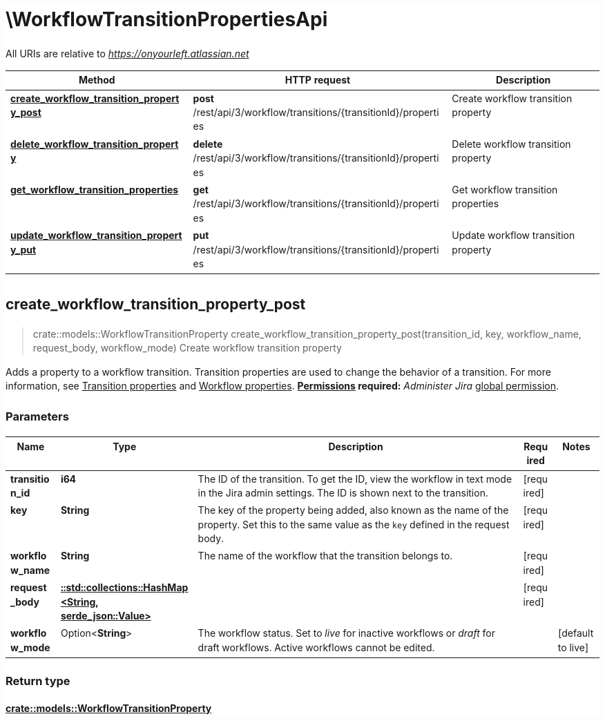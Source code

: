 # \WorkflowTransitionPropertiesApi

All URIs are relative to *https://onyourleft.atlassian.net*

Method | HTTP request | Description
------------- | ------------- | -------------
[**create_workflow_transition_property_post**](WorkflowTransitionPropertiesApi.md#create_workflow_transition_property_post) | **post** /rest/api/3/workflow/transitions/{transitionId}/properties | Create workflow transition property
[**delete_workflow_transition_property**](WorkflowTransitionPropertiesApi.md#delete_workflow_transition_property) | **delete** /rest/api/3/workflow/transitions/{transitionId}/properties | Delete workflow transition property
[**get_workflow_transition_properties**](WorkflowTransitionPropertiesApi.md#get_workflow_transition_properties) | **get** /rest/api/3/workflow/transitions/{transitionId}/properties | Get workflow transition properties
[**update_workflow_transition_property_put**](WorkflowTransitionPropertiesApi.md#update_workflow_transition_property_put) | **put** /rest/api/3/workflow/transitions/{transitionId}/properties | Update workflow transition property



## create_workflow_transition_property_post

> crate::models::WorkflowTransitionProperty create_workflow_transition_property_post(transition_id, key, workflow_name, request_body, workflow_mode)
Create workflow transition property

Adds a property to a workflow transition. Transition properties are used to change the behavior of a transition. For more information, see [Transition properties](https://confluence.atlassian.com/x/zIhKLg#Advancedworkflowconfiguration-transitionproperties) and [Workflow properties](https://confluence.atlassian.com/x/JYlKLg).  **[Permissions](#permissions) required:** *Administer Jira* [global permission](https://confluence.atlassian.com/x/x4dKLg).

### Parameters


Name | Type | Description  | Required | Notes
------------- | ------------- | ------------- | ------------- | -------------
**transition_id** | **i64** | The ID of the transition. To get the ID, view the workflow in text mode in the Jira admin settings. The ID is shown next to the transition. | [required] |
**key** | **String** | The key of the property being added, also known as the name of the property. Set this to the same value as the `key` defined in the request body. | [required] |
**workflow_name** | **String** | The name of the workflow that the transition belongs to. | [required] |
**request_body** | [**::std::collections::HashMap<String, serde_json::Value>**](serde_json::Value.md) |  | [required] |
**workflow_mode** | Option<**String**> | The workflow status. Set to *live* for inactive workflows or *draft* for draft workflows. Active workflows cannot be edited. |  |[default to live]

### Return type

[**crate::models::WorkflowTransitionProperty**](WorkflowTransitionProperty.md)
